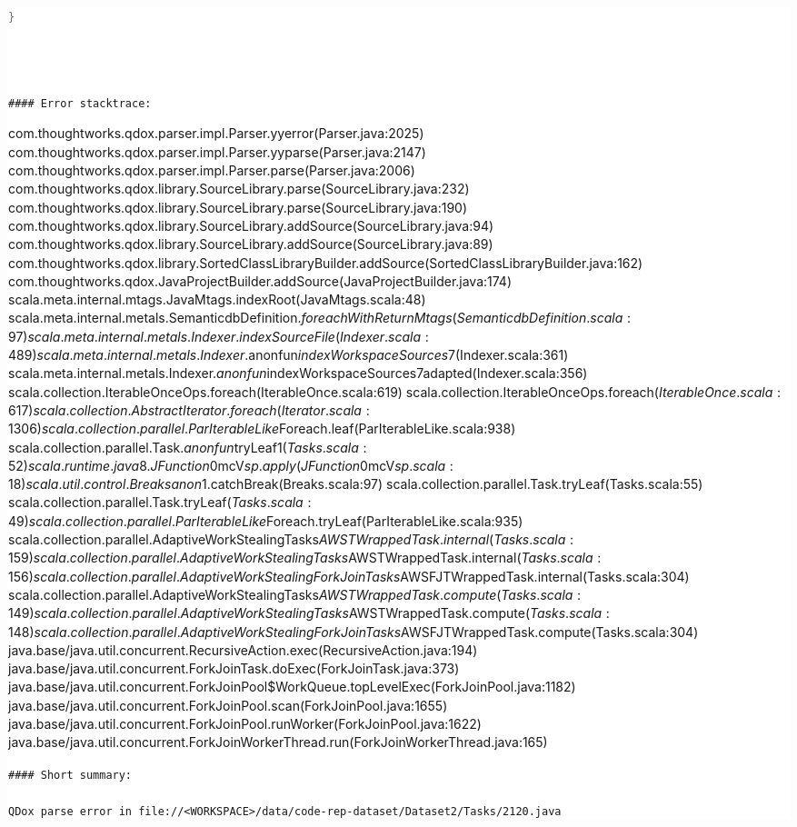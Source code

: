 ```java
}
```

```



#### Error stacktrace:

```
com.thoughtworks.qdox.parser.impl.Parser.yyerror(Parser.java:2025)
	com.thoughtworks.qdox.parser.impl.Parser.yyparse(Parser.java:2147)
	com.thoughtworks.qdox.parser.impl.Parser.parse(Parser.java:2006)
	com.thoughtworks.qdox.library.SourceLibrary.parse(SourceLibrary.java:232)
	com.thoughtworks.qdox.library.SourceLibrary.parse(SourceLibrary.java:190)
	com.thoughtworks.qdox.library.SourceLibrary.addSource(SourceLibrary.java:94)
	com.thoughtworks.qdox.library.SourceLibrary.addSource(SourceLibrary.java:89)
	com.thoughtworks.qdox.library.SortedClassLibraryBuilder.addSource(SortedClassLibraryBuilder.java:162)
	com.thoughtworks.qdox.JavaProjectBuilder.addSource(JavaProjectBuilder.java:174)
	scala.meta.internal.mtags.JavaMtags.indexRoot(JavaMtags.scala:48)
	scala.meta.internal.metals.SemanticdbDefinition$.foreachWithReturnMtags(SemanticdbDefinition.scala:97)
	scala.meta.internal.metals.Indexer.indexSourceFile(Indexer.scala:489)
	scala.meta.internal.metals.Indexer.$anonfun$indexWorkspaceSources$7(Indexer.scala:361)
	scala.meta.internal.metals.Indexer.$anonfun$indexWorkspaceSources$7$adapted(Indexer.scala:356)
	scala.collection.IterableOnceOps.foreach(IterableOnce.scala:619)
	scala.collection.IterableOnceOps.foreach$(IterableOnce.scala:617)
	scala.collection.AbstractIterator.foreach(Iterator.scala:1306)
	scala.collection.parallel.ParIterableLike$Foreach.leaf(ParIterableLike.scala:938)
	scala.collection.parallel.Task.$anonfun$tryLeaf$1(Tasks.scala:52)
	scala.runtime.java8.JFunction0$mcV$sp.apply(JFunction0$mcV$sp.scala:18)
	scala.util.control.Breaks$$anon$1.catchBreak(Breaks.scala:97)
	scala.collection.parallel.Task.tryLeaf(Tasks.scala:55)
	scala.collection.parallel.Task.tryLeaf$(Tasks.scala:49)
	scala.collection.parallel.ParIterableLike$Foreach.tryLeaf(ParIterableLike.scala:935)
	scala.collection.parallel.AdaptiveWorkStealingTasks$AWSTWrappedTask.internal(Tasks.scala:159)
	scala.collection.parallel.AdaptiveWorkStealingTasks$AWSTWrappedTask.internal$(Tasks.scala:156)
	scala.collection.parallel.AdaptiveWorkStealingForkJoinTasks$AWSFJTWrappedTask.internal(Tasks.scala:304)
	scala.collection.parallel.AdaptiveWorkStealingTasks$AWSTWrappedTask.compute(Tasks.scala:149)
	scala.collection.parallel.AdaptiveWorkStealingTasks$AWSTWrappedTask.compute$(Tasks.scala:148)
	scala.collection.parallel.AdaptiveWorkStealingForkJoinTasks$AWSFJTWrappedTask.compute(Tasks.scala:304)
	java.base/java.util.concurrent.RecursiveAction.exec(RecursiveAction.java:194)
	java.base/java.util.concurrent.ForkJoinTask.doExec(ForkJoinTask.java:373)
	java.base/java.util.concurrent.ForkJoinPool$WorkQueue.topLevelExec(ForkJoinPool.java:1182)
	java.base/java.util.concurrent.ForkJoinPool.scan(ForkJoinPool.java:1655)
	java.base/java.util.concurrent.ForkJoinPool.runWorker(ForkJoinPool.java:1622)
	java.base/java.util.concurrent.ForkJoinWorkerThread.run(ForkJoinWorkerThread.java:165)
```
#### Short summary: 

QDox parse error in file://<WORKSPACE>/data/code-rep-dataset/Dataset2/Tasks/2120.java